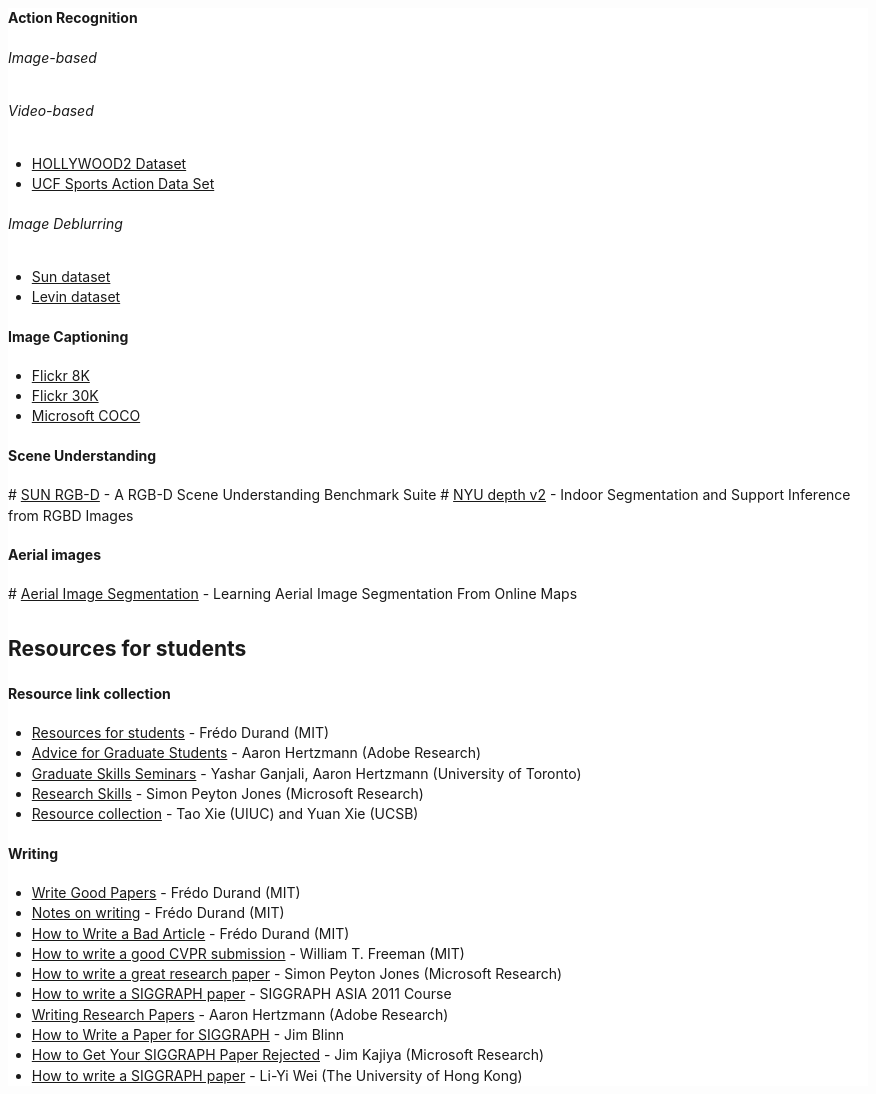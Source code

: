 #### Action Recognition

###### Image-based

###### Video-based

-   [HOLLYWOOD2 Dataset](http://www.di.ens.fr/~laptev/actions/hollywood2/)
-   [UCF Sports Action Data Set](http://crcv.ucf.edu/data/UCF_Sports_Action.php)

###### Image Deblurring

-   [Sun dataset](http://cs.brown.edu/~lbsun/deblur2013/deblur2013iccp.html)
-   [Levin dataset](http://www.wisdom.weizmann.ac.il/~levina/papers/LevinEtalCVPR09Data.rar)

#### Image Captioning

-   [Flickr 8K](http://nlp.cs.illinois.edu/HockenmaierGroup/Framing_Image_Description/KCCA.html)
-   [Flickr 30K](http://shannon.cs.illinois.edu/DenotationGraph/)
-   [Microsoft COCO](http://mscoco.org/)

#### Scene Understanding

\# [SUN RGB-D](http://rgbd.cs.princeton.edu/) - A RGB-D Scene Understanding Benchmark Suite \# [NYU depth v2](http://cs.nyu.edu/~silberman/datasets/nyu_depth_v2.html) - Indoor Segmentation and Support Inference from RGBD Images

#### Aerial images

\# [Aerial Image Segmentation](https://zenodo.org/record/1154821#.WmN9kHWnHIp) - Learning Aerial Image Segmentation From Online Maps

Resources for students
----------------------

#### Resource link collection

-   [Resources for students](http://people.csail.mit.edu/fredo/student.html) - Frédo Durand (MIT)
-   [Advice for Graduate Students](http://www.dgp.toronto.edu/~hertzman/advice/) - Aaron Hertzmann (Adobe Research)
-   [Graduate Skills Seminars](http://www.dgp.toronto.edu/~hertzman/courses/gradSkills/2010/) - Yashar Ganjali, Aaron Hertzmann (University of Toronto)
-   [Research Skills](http://research.microsoft.com/en-us/um/people/simonpj/papers/giving-a-talk/giving-a-talk.htm) - Simon Peyton Jones (Microsoft Research)
-   [Resource collection](http://web.engr.illinois.edu/~taoxie/advice.htm) - Tao Xie (UIUC) and Yuan Xie (UCSB)

#### Writing

-   [Write Good Papers](http://people.csail.mit.edu/fredo/FredoGoodWriting.pdf) - Frédo Durand (MIT)
-   [Notes on writing](http://people.csail.mit.edu/fredo/PUBLI/writing.pdf) - Frédo Durand (MIT)
-   [How to Write a Bad Article](http://people.csail.mit.edu/fredo/FredoBadWriting.pdf) - Frédo Durand (MIT)
-   [How to write a good CVPR submission](http://billf.mit.edu/sites/default/files/documents/cvprPapers.pdf) - William T. Freeman (MIT)
-   [How to write a great research paper](https://www.youtube.com/watch?v=g3dkRsTqdDA) - Simon Peyton Jones (Microsoft Research)
-   [How to write a SIGGRAPH paper](http://www.slideshare.net/jdily/how-to-write-a-siggraph-paper) - SIGGRAPH ASIA 2011 Course
-   [Writing Research Papers](http://www.dgp.toronto.edu/~hertzman/advice/writing-technical-papers.pdf) - Aaron Hertzmann (Adobe Research)
-   [How to Write a Paper for SIGGRAPH](http://www.computer.org/csdl/mags/cg/1987/12/mcg1987120062.pdf) - Jim Blinn
-   [How to Get Your SIGGRAPH Paper Rejected](http://www.siggraph.org/sites/default/files/kajiya.pdf) - Jim Kajiya (Microsoft Research)
-   [How to write a SIGGRAPH paper](www.liyiwei.org/courses/how-siga11/liyiwei.pptx) - Li-Yi Wei (The University of Hong Kong)